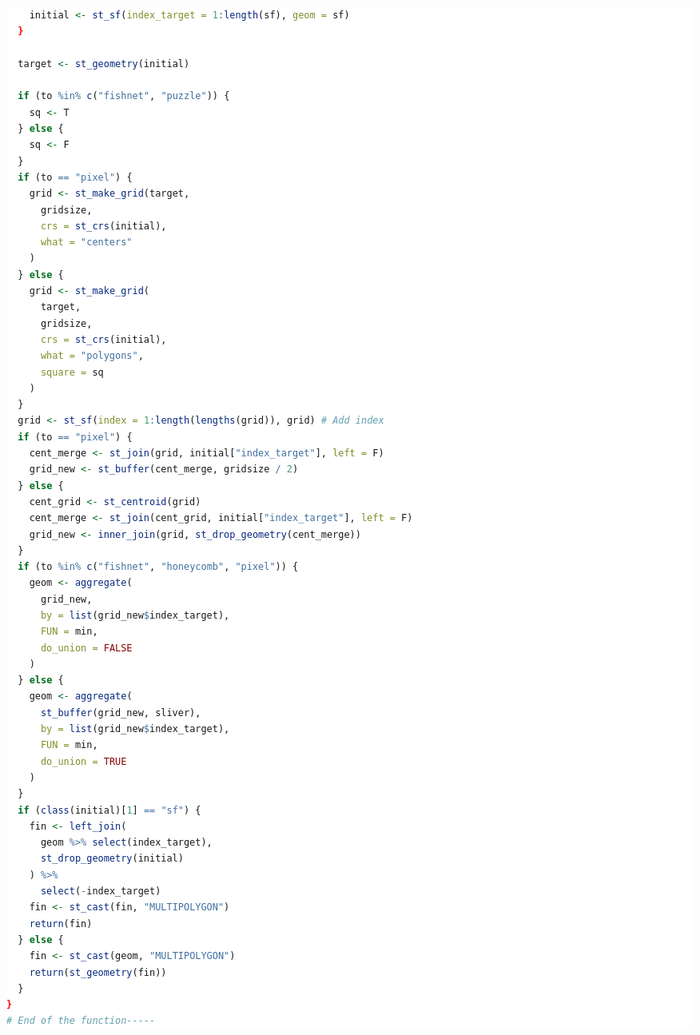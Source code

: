 ```r
    initial <- st_sf(index_target = 1:length(sf), geom = sf)
  }

  target <- st_geometry(initial)

  if (to %in% c("fishnet", "puzzle")) {
    sq <- T
  } else {
    sq <- F
  }
  if (to == "pixel") {
    grid <- st_make_grid(target,
      gridsize,
      crs = st_crs(initial),
      what = "centers"
    )
  } else {
    grid <- st_make_grid(
      target,
      gridsize,
      crs = st_crs(initial),
      what = "polygons",
      square = sq
    )
  }
  grid <- st_sf(index = 1:length(lengths(grid)), grid) # Add index
  if (to == "pixel") {
    cent_merge <- st_join(grid, initial["index_target"], left = F)
    grid_new <- st_buffer(cent_merge, gridsize / 2)
  } else {
    cent_grid <- st_centroid(grid)
    cent_merge <- st_join(cent_grid, initial["index_target"], left = F)
    grid_new <- inner_join(grid, st_drop_geometry(cent_merge))
  }
  if (to %in% c("fishnet", "honeycomb", "pixel")) {
    geom <- aggregate(
      grid_new,
      by = list(grid_new$index_target),
      FUN = min,
      do_union = FALSE
    )
  } else {
    geom <- aggregate(
      st_buffer(grid_new, sliver),
      by = list(grid_new$index_target),
      FUN = min,
      do_union = TRUE
    )
  }
  if (class(initial)[1] == "sf") {
    fin <- left_join(
      geom %>% select(index_target),
      st_drop_geometry(initial)
    ) %>%
      select(-index_target)
    fin <- st_cast(fin, "MULTIPOLYGON")
    return(fin)
  } else {
    fin <- st_cast(geom, "MULTIPOLYGON")
    return(st_geometry(fin))
  }
}
# End of the function-----
```